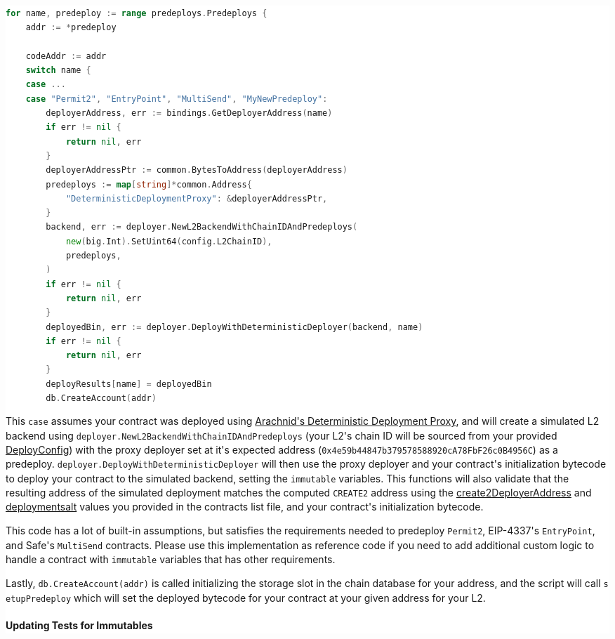 ```go
for name, predeploy := range predeploys.Predeploys {
    addr := *predeploy

    codeAddr := addr
    switch name {
    case ...
    case "Permit2", "EntryPoint", "MultiSend", "MyNewPredeploy":
        deployerAddress, err := bindings.GetDeployerAddress(name)
        if err != nil {
            return nil, err
        }
        deployerAddressPtr := common.BytesToAddress(deployerAddress)
        predeploys := map[string]*common.Address{
            "DeterministicDeploymentProxy": &deployerAddressPtr,
        }
        backend, err := deployer.NewL2BackendWithChainIDAndPredeploys(
            new(big.Int).SetUint64(config.L2ChainID),
            predeploys,
        )
        if err != nil {
            return nil, err
        }
        deployedBin, err := deployer.DeployWithDeterministicDeployer(backend, name)
        if err != nil {
            return nil, err
        }
        deployResults[name] = deployedBin
        db.CreateAccount(addr)
```

This `case` assumes your contract was deployed using [Arachnid's Deterministic Deployment Proxy](https://github.com/Arachnid/deterministic-deployment-proxy), and will create a simulated L2 backend using `deployer.NewL2BackendWithChainIDAndPredeploys` (your L2's chain ID will be sourced from your provided [DeployConfig](../../op-chain-ops/genesis/config.go)) with the proxy deployer set at it's expected address (`0x4e59b44847b379578588920cA78FbF26c0B4956C`) as a predeploy. `deployer.DeployWithDeterministicDeployer` will then use the proxy deployer and your contract's initialization bytecode to deploy your contract to the simulated backend, setting the `immutable` variables. This functions will also validate that the resulting address of the simulated deployment matches the computed `CREATE2` address using the [create2DeployerAddress](#create2deployeraddress) and [deploymentsalt](#deploymentsalt) values you provided in the contracts list file, and your contract's initialization bytecode.

This code has a lot of built-in assumptions, but satisfies the requirements needed to predeploy `Permit2`, EIP-4337's `EntryPoint`, and Safe's `MultiSend` contracts. Please use this implementation as reference code if you need to add additional custom logic to handle a contract with `immutable` variables that has other requirements.

Lastly, `db.CreateAccount(addr)` is called initializing the storage slot in the chain database for your address, and the script will call `setupPredeploy` which will set the deployed bytecode for your contract at your given address for your L2.

#### Updating Tests for Immutables
